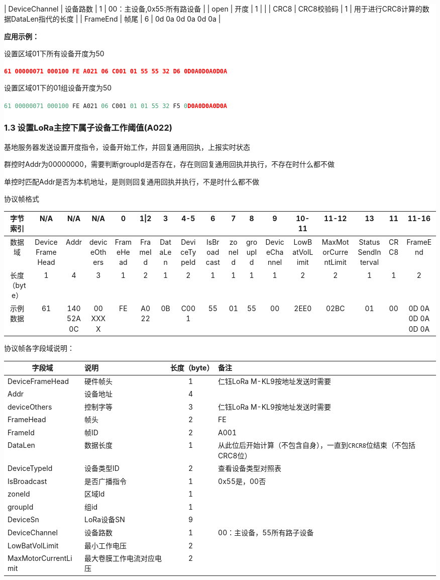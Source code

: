 | DeviceChannel   | 设备路数   |      1       | 00：主设备,0x55:所有路设备                                          |
| open            | 开度       |      1       |                                                                     |
| CRC8            | CRC8校验码 |      1       | 用于进行CRC8计算的数据DataLen指代的长度                             |
| FrameEnd        | 帧尾       |      6       | 0d 0a 0d 0a 0d 0a                                                   |

**应用示例：**

设置区域01下所有设备开度为50

```json
61 00000071 000100 FE A021 06 C001 01 55 55 32 D6 0D0A0D0A0D0A
```

设置区域01下的01组设备开度为50

```c
61 00000071 000100 FE A021 06 C001 01 01 55 32 F5 0D0A0D0A0D0A
```



### 1.3 设置LoRa主控下属子设备工作阈值(A022)

基地服务器发送设置开度指令，设备开始工作，并回复通用回执，上报实时状态

群控时Addr为00000000，需要判断groupId是否存在，存在则回复通用回执并执行，不存在时什么都不做

单控时匹配Addr是否为本机地址，是则则回复通用回执并执行，不是时什么都不做

协议帧格式

|   字节索引   |       N/A       |   N/A    |     N/A      |     0     |  1\|2   |    3    |     4-5      |      6      |   7    |    8    |       9       |     10-11      |        11-12         |         13         |  11  |       11-16       |
| :----------: | :-------------: | :------: | :----------: | :-------: | :-----: | :-----: | :----------: | :---------: | :----: | :-----: | :-----------: | :------------: | :------------------: | :----------------: | :--: | :---------------: |
|    数据域    | DeviceFrameHead |   Addr   | deviceOthers | FrameHead | FrameId | DataLen | DeviceTypeId | IsBroadcast | zoneId | groupId | DeviceChannel | LowBatVolLimit | MaxMotorCurrentLimit | StatusSendInterval | CRC8 |     FrameEnd      |
| 长度（byte） |        1        |    4     |      3       |     1     |    2    |    1    |      2       |      1      |   1    |    1    |       1       |       2        |          2           |         1          |  1   |         2         |
|   示例数据   |       61        | 14052A0C |   00 XXXX    |    FE     |  A022   |   0B    |     C001     |     55      |   01   |   55    |      00       |      2EE0      |         02BC         |         01         |  00  | 0D 0A 0D 0A 0D 0A |

协议帧各字段域说明：

| 字段域               | 说明                     | 长度（byte） | 备注                                                         |
| -------------------- | :----------------------- | :----------: | :----------------------------------------------------------- |
| DeviceFrameHead      | 硬件帧头                 |      1       | 仁钰LoRa M-KL9按地址发送时需要                               |
| Addr                 | 设备地址                 |      4       |                                                              |
| deviceOthers         | 控制字等                 |      3       | 仁钰LoRa M-KL9按地址发送时需要                               |
| FrameHead            | 帧头                     |      2       | FE                                                           |
| FrameId              | 帧ID                     |      2       | A001                                                         |
| DataLen              | 数据长度                 |      1       | 从此位后开始计算（不包含自身），一直到`CRCR8`位结束（不包括CRC8位） |
| DeviceTypeId         | 设备类型ID               |      2       | 查看设备类型对照表                                           |
| IsBroadcast          | 是否广播指令             |      1       | 0x55是，00否                                                 |
| zoneId               | 区域Id                   |      1       |                                                              |
| groupId              | 组id                     |      1       |                                                              |
| DeviceSn             | LoRa设备SN               |      9       |                                                              |
| DeviceChannel        | 设备路数                 |      1       | 00：主设备，55所有路子设备                                   |
| LowBatVolLimit       | 最小工作电压             |      2       |                                                              |
| MaxMotorCurrentLimit | 最大卷膜工作电流对应电压 |      2       |                                                              |